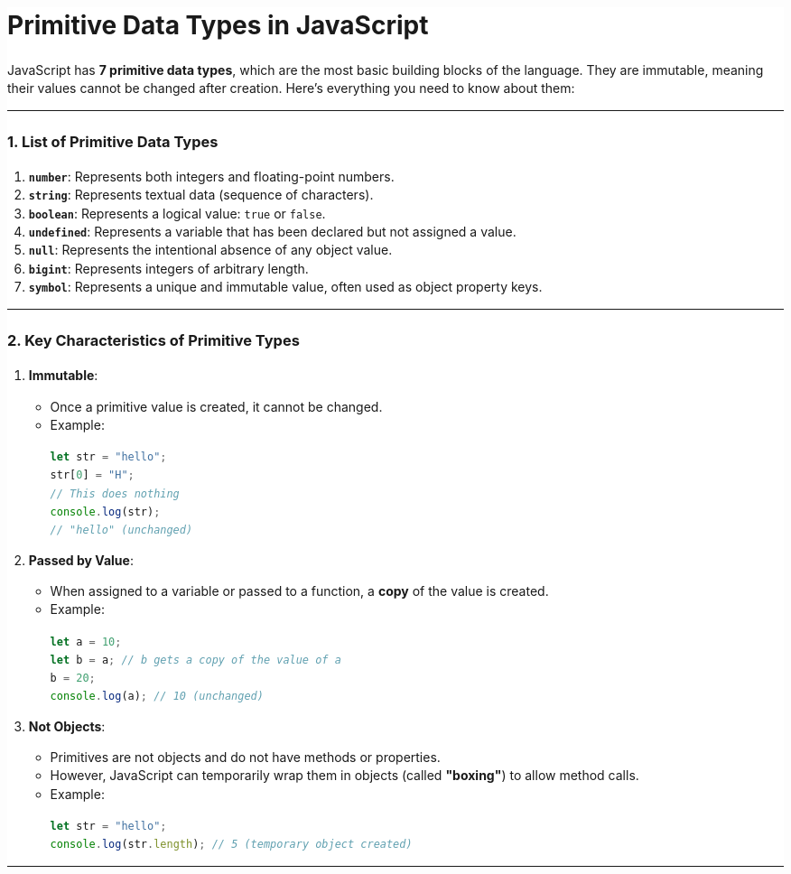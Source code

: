 # **Primitive Data Types in JavaScript**

JavaScript has **7 primitive data types**, which are the most basic building blocks of the language. They are immutable, meaning their values cannot be changed after creation. Here’s everything you need to know about them:

---

### **1. List of Primitive Data Types**
1. **`number`**: Represents both integers and floating-point numbers.
2. **`string`**: Represents textual data (sequence of characters).
3. **`boolean`**: Represents a logical value: `true` or `false`.
4. **`undefined`**: Represents a variable that has been declared but not assigned a value.
5. **`null`**: Represents the intentional absence of any object value.
6. **`bigint`**: Represents integers of arbitrary length.
7. **`symbol`**: Represents a unique and immutable value, often used as object property keys.

---

### **2. Key Characteristics of Primitive Types**
1. **Immutable**:
   - Once a primitive value is created, it cannot be changed.
   - Example:
     ```javascript
     let str = "hello";
     str[0] = "H"; 
     // This does nothing
     console.log(str); 
     // "hello" (unchanged)
     ```

2. **Passed by Value**:
   - When assigned to a variable or passed to a function, a **copy** of the value is created.
   - Example:
     ```javascript
     let a = 10;
     let b = a; // b gets a copy of the value of a
     b = 20;
     console.log(a); // 10 (unchanged)
     ```

3. **Not Objects**:
   - Primitives are not objects and do not have methods or properties.
   - However, JavaScript can temporarily wrap them in objects (called **"boxing"**) to allow method calls.
   - Example:
     ```javascript
     let str = "hello";
     console.log(str.length); // 5 (temporary object created)
     ```

---